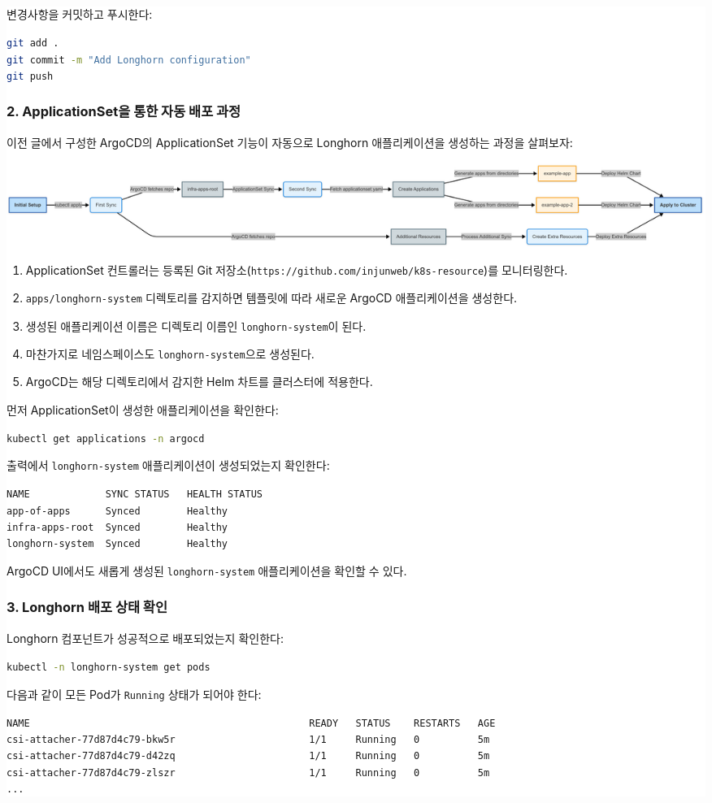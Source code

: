 변경사항을 커밋하고 푸시한다:

```bash
git add .
git commit -m "Add Longhorn configuration"
git push
```

### 2. ApplicationSet을 통한 자동 배포 과정

이전 글에서 구성한 ArgoCD의 ApplicationSet 기능이 자동으로 Longhorn 애플리케이션을 생성하는 과정을 살펴보자:

![ApplicationSet 워크플로우](image-3.png)

1. ApplicationSet 컨트롤러는 등록된 Git 저장소(`https://github.com/injunweb/k8s-resource`)를 모니터링한다.

2. `apps/longhorn-system` 디렉토리를 감지하면 템플릿에 따라 새로운 ArgoCD 애플리케이션을 생성한다.

3. 생성된 애플리케이션 이름은 디렉토리 이름인 `longhorn-system`이 된다.

4. 마찬가지로 네임스페이스도 `longhorn-system`으로 생성된다.

5. ArgoCD는 해당 디렉토리에서 감지한 Helm 차트를 클러스터에 적용한다.

먼저 ApplicationSet이 생성한 애플리케이션을 확인한다:

```bash
kubectl get applications -n argocd
```

출력에서 `longhorn-system` 애플리케이션이 생성되었는지 확인한다:

```
NAME             SYNC STATUS   HEALTH STATUS
app-of-apps      Synced        Healthy
infra-apps-root  Synced        Healthy
longhorn-system  Synced        Healthy
```

ArgoCD UI에서도 새롭게 생성된 `longhorn-system` 애플리케이션을 확인할 수 있다.

### 3. Longhorn 배포 상태 확인

Longhorn 컴포넌트가 성공적으로 배포되었는지 확인한다:

```bash
kubectl -n longhorn-system get pods
```

다음과 같이 모든 Pod가 `Running` 상태가 되어야 한다:

```
NAME                                                READY   STATUS    RESTARTS   AGE
csi-attacher-77d87d4c79-bkw5r                       1/1     Running   0          5m
csi-attacher-77d87d4c79-d42zq                       1/1     Running   0          5m
csi-attacher-77d87d4c79-zlszr                       1/1     Running   0          5m
...
```
